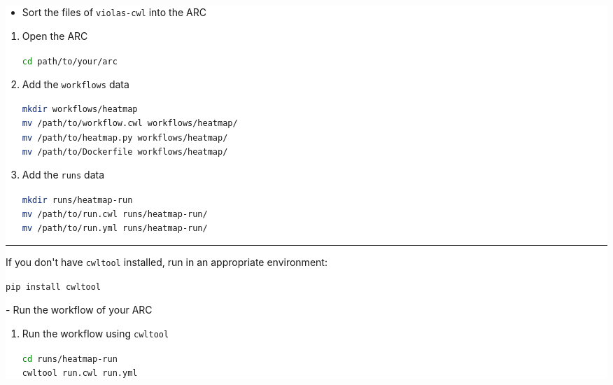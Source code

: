 
<AdmonitionType type="task">

- Sort the files of `violas-cwl` into the ARC

</AdmonitionType>

<Solution>

1. Open the ARC
    ```bash
    cd path/to/your/arc
    ```
1. Add the `workflows` data
    ```bash
    mkdir workflows/heatmap
    mv /path/to/workflow.cwl workflows/heatmap/
    mv /path/to/heatmap.py workflows/heatmap/
    mv /path/to/Dockerfile workflows/heatmap/
    ```
1. Add the `runs` data
    ```bash
    mkdir runs/heatmap-run
    mv /path/to/run.cwl runs/heatmap-run/
    mv /path/to/run.yml runs/heatmap-run/
    ``` 
</Solution>

---

<AdmonitionType type="important">

If you don't have `cwltool` installed, run in an appropriate environment:

```bash
pip install cwltool
```

</AdmonitionType>

<AdmonitionType type="task">
- Run the workflow of your ARC
</AdmonitionType>

<Solution>

1. Run the workflow using `cwltool`
    ```bash
    cd runs/heatmap-run
    cwltool run.cwl run.yml
    ```

</Solution>